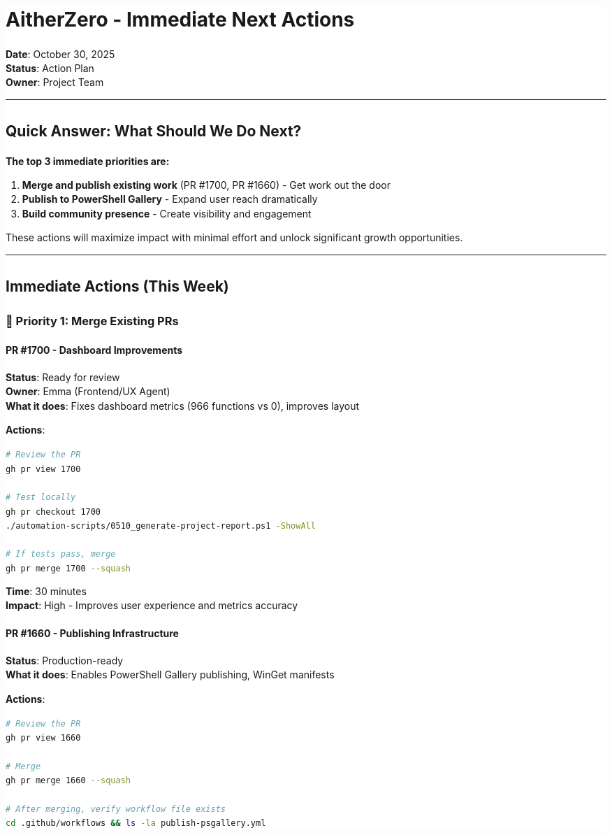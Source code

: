 # AitherZero - Immediate Next Actions

**Date**: October 30, 2025  
**Status**: Action Plan  
**Owner**: Project Team

---

## Quick Answer: What Should We Do Next?

**The top 3 immediate priorities are:**

1. **Merge and publish existing work** (PR #1700, PR #1660) - Get work out the door
2. **Publish to PowerShell Gallery** - Expand user reach dramatically
3. **Build community presence** - Create visibility and engagement

These actions will maximize impact with minimal effort and unlock significant growth opportunities.

---

## Immediate Actions (This Week)

### 🎯 Priority 1: Merge Existing PRs

#### PR #1700 - Dashboard Improvements
**Status**: Ready for review  
**Owner**: Emma (Frontend/UX Agent)  
**What it does**: Fixes dashboard metrics (966 functions vs 0), improves layout

**Actions**:
```bash
# Review the PR
gh pr view 1700

# Test locally
gh pr checkout 1700
./automation-scripts/0510_generate-project-report.ps1 -ShowAll

# If tests pass, merge
gh pr merge 1700 --squash
```

**Time**: 30 minutes  
**Impact**: High - Improves user experience and metrics accuracy

#### PR #1660 - Publishing Infrastructure
**Status**: Production-ready  
**What it does**: Enables PowerShell Gallery publishing, WinGet manifests

**Actions**:
```bash
# Review the PR
gh pr view 1660

# Merge
gh pr merge 1660 --squash

# After merging, verify workflow file exists
cd .github/workflows && ls -la publish-psgallery.yml
```
